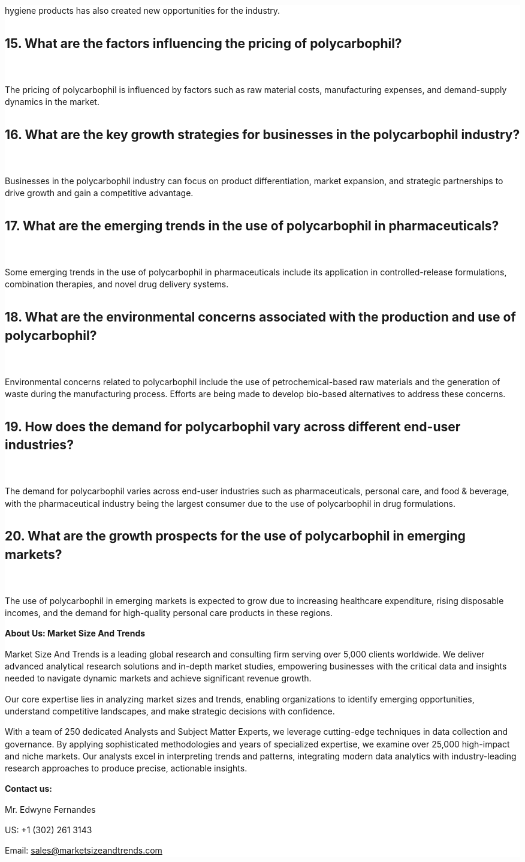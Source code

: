 hygiene products has also created new opportunities for the industry.</p><h2>15. What are the factors influencing the pricing of polycarbophil?</h2><p>&nbsp;</p><p>The pricing of polycarbophil is influenced by factors such as raw material costs, manufacturing expenses, and demand-supply dynamics in the market.</p><h2>16. What are the key growth strategies for businesses in the polycarbophil industry?</h2><p>&nbsp;</p><p>Businesses in the polycarbophil industry can focus on product differentiation, market expansion, and strategic partnerships to drive growth and gain a competitive advantage.</p><h2>17. What are the emerging trends in the use of polycarbophil in pharmaceuticals?</h2><p>&nbsp;</p><p>Some emerging trends in the use of polycarbophil in pharmaceuticals include its application in controlled-release formulations, combination therapies, and novel drug delivery systems.</p><h2>18. What are the environmental concerns associated with the production and use of polycarbophil?</h2><p>&nbsp;</p><p>Environmental concerns related to polycarbophil include the use of petrochemical-based raw materials and the generation of waste during the manufacturing process. Efforts are being made to develop bio-based alternatives to address these concerns.</p><h2>19. How does the demand for polycarbophil vary across different end-user industries?</h2><p>&nbsp;</p><p>The demand for polycarbophil varies across end-user industries such as pharmaceuticals, personal care, and food & beverage, with the pharmaceutical industry being the largest consumer due to the use of polycarbophil in drug formulations.</p><h2>20. What are the growth prospects for the use of polycarbophil in emerging markets?</h2><p>&nbsp;</p><p>The use of polycarbophil in emerging markets is expected to grow due to increasing healthcare expenditure, rising disposable incomes, and the demand for high-quality personal care products in these regions.</p></body></html></p><p><strong>About Us:&nbsp;Market Size And Trends</strong></p><p>Market Size And Trends&nbsp;is a leading global research and consulting firm serving over 5,000 clients worldwide. We deliver advanced analytical research solutions and in-depth market studies, empowering businesses with the critical data and insights needed to navigate dynamic markets and achieve significant revenue growth.</p><p>Our core expertise lies in analyzing market sizes and trends, enabling organizations to identify emerging opportunities, understand competitive landscapes, and make strategic decisions with confidence.</p><p>With a team of 250 dedicated Analysts and Subject Matter Experts, we leverage cutting-edge techniques in data collection and governance. By applying sophisticated methodologies and years of specialized expertise, we examine over 25,000 high-impact and niche markets. Our analysts excel in interpreting trends and patterns, integrating modern data analytics with industry-leading research approaches to produce precise, actionable insights.</p><p><strong>Contact us:</strong></p><p>Mr. Edwyne Fernandes</p><p>US: +1 (302) 261 3143</p><p>Email: <a href="mailto:sales@marketsizeandtrends.com">sales@marketsizeandtrends.com</a>&nbsp;</p>
